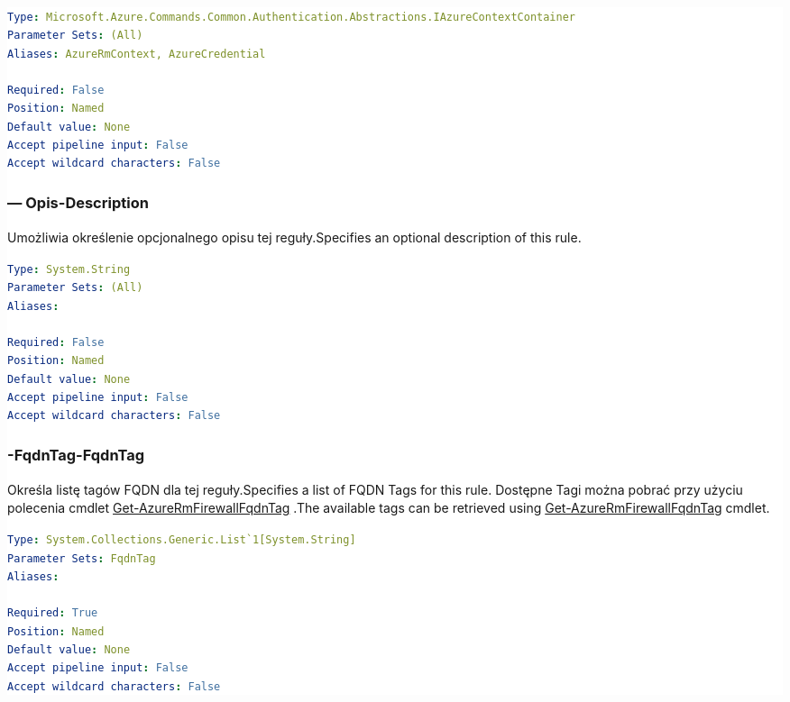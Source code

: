 ```yaml
Type: Microsoft.Azure.Commands.Common.Authentication.Abstractions.IAzureContextContainer
Parameter Sets: (All)
Aliases: AzureRmContext, AzureCredential

Required: False
Position: Named
Default value: None
Accept pipeline input: False
Accept wildcard characters: False
```

### <span data-ttu-id="e94bd-117">— Opis</span><span class="sxs-lookup"><span data-stu-id="e94bd-117">-Description</span></span>
<span data-ttu-id="e94bd-118">Umożliwia określenie opcjonalnego opisu tej reguły.</span><span class="sxs-lookup"><span data-stu-id="e94bd-118">Specifies an optional description of this rule.</span></span>

```yaml
Type: System.String
Parameter Sets: (All)
Aliases:

Required: False
Position: Named
Default value: None
Accept pipeline input: False
Accept wildcard characters: False
```

### <span data-ttu-id="e94bd-119">-FqdnTag</span><span class="sxs-lookup"><span data-stu-id="e94bd-119">-FqdnTag</span></span>
<span data-ttu-id="e94bd-120">Określa listę tagów FQDN dla tej reguły.</span><span class="sxs-lookup"><span data-stu-id="e94bd-120">Specifies a list of FQDN Tags for this rule.</span></span> <span data-ttu-id="e94bd-121">Dostępne Tagi można pobrać przy użyciu polecenia cmdlet [Get-AzureRmFirewallFqdnTag](./Get-AzureRmFirewallFqdnTag.md) .</span><span class="sxs-lookup"><span data-stu-id="e94bd-121">The available tags can be retrieved using [Get-AzureRmFirewallFqdnTag](./Get-AzureRmFirewallFqdnTag.md) cmdlet.</span></span>

```yaml
Type: System.Collections.Generic.List`1[System.String]
Parameter Sets: FqdnTag
Aliases:

Required: True
Position: Named
Default value: None
Accept pipeline input: False
Accept wildcard characters: False
```
